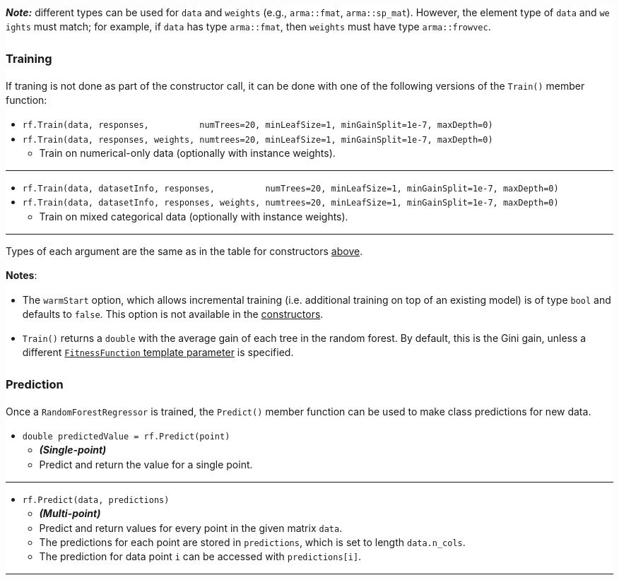 ***Note:*** different types can be used for `data` and `weights` (e.g.,
`arma::fmat`, `arma::sp_mat`).  However, the element type of `data` and
`weights` must match; for example, if `data` has type `arma::fmat`, then
`weights` must have type `arma::frowvec`.

### Training

If traning is not done as part of the constructor call, it can be done with one 
of the following versions of the `Train()` member function:

 * `rf.Train(data, responses,          numTrees=20, minLeafSize=1, minGainSplit=1e-7, maxDepth=0)`
 * `rf.Train(data, responses, weights, numtrees=20, minLeafSize=1, minGainSplit=1e-7, maxDepth=0)`
     - Train on numerical-only data (optionally with instance weights).

---

 * `rf.Train(data, datasetInfo, responses,          numTrees=20, minLeafSize=1, minGainSplit=1e-7, maxDepth=0)`
 * `rf.Train(data, datasetInfo, responses, weights, numtrees=20, minLeafSize=1, minGainSplit=1e-7, maxDepth=0)`
     - Train on mixed categorical data (optionally with instance weights).

---

Types of each argument are the same as in the table for constructors
[above](#constructor-parameters).

**Notes**:

 * The `warmStart` option, which allows incremental training (i.e. additional
   training on top of an existing model) is of type `bool` and defaults to
   `false`.  This option is not available in the [constructors](#constructors).

 * `Train()` returns a `double` with the average gain of each tree in the random
   forest.  By default, this is the Gini gain, unless a different
   [`FitnessFunction` template parameter](#fully-custom-behavior) is specified.


### Prediction

Once a `RandomForestRegressor` is trained, the `Predict()` member function can 
be used to make class predictions for new data.

 * `double predictedValue = rf.Predict(point)`
   - ***(Single-point)***
   - Predict and return the value for a single point.

---

 * `rf.Predict(data, predictions)`
   - ***(Multi-point)***
   - Predict and return values for every point in the given matrix `data`.
   - The predictions for each point are stored in `predictions`, which is set to
     length `data.n_cols`.
   - The prediction for data point `i` can be accessed with `predictions[i]`.

---
